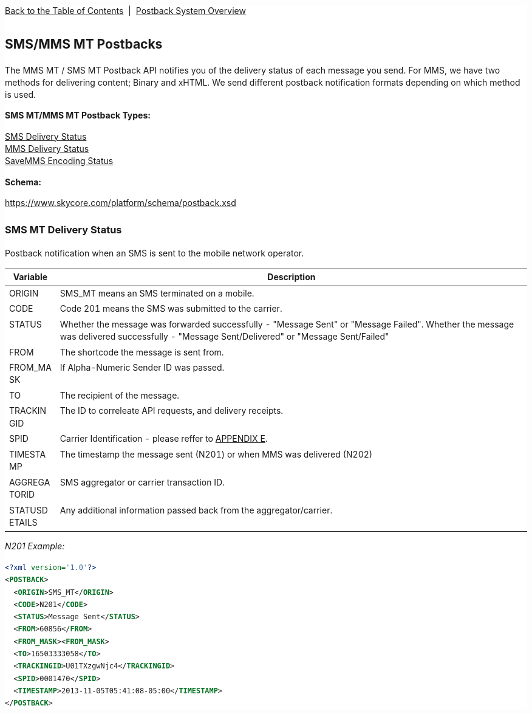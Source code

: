 <a name="DocTop"><a href="/1.3/README.md">Back to the Table of Contents</a>&nbsp;&nbsp;|&nbsp;&nbsp;<a href="/1.3/CONTENTS/POSTBACKS/POSTBACK_SYSTEM_OVERVIEW.md">Postback System Overview</a>
<h2>SMS/MMS MT Postbacks</h2>

The MMS MT / SMS MT Postback API notifies you of the delivery status of each message you send.  For MMS, we have two methods for delivering content; Binary and xHTML. We send different postback notification formats depending on which method is used.

<strong>SMS MT/MMS MT Postback Types:</strong>
 
[SMS Delivery Status](#SMSStatus)                        
[MMS Delivery Status](#MMSStatus)                       
[SaveMMS Encoding Status](#SaveMMSStatus)

<strong>Schema:</strong>

https://www.skycore.com/platform/schema/postback.xsd


<h3><a name="SMSStatus">SMS MT Delivery Status</a></h3>

Postback notification when an SMS is sent to the mobile network operator.

| Variable | Description |
| -------- | ----------- |
| ORIGIN | SMS_MT means an SMS terminated on a mobile. |
| CODE | Code 201 means the SMS was submitted to the carrier. |
| STATUS | Whether the message was forwarded successfully - "Message Sent" or "Message Failed". Whether the message was delivered successfully - "Message Sent/Delivered" or "Message Sent/Failed" |
| FROM | The shortcode the message is sent from. |
| FROM_MASK | If Alpha-Numeric Sender ID was passed. |
| TO | The recipient of the message. |
| TRACKINGID | The ID to correleate API requests, and delivery receipts. |
| SPID |  Carrier Identification - please reffer to <a href="/1.3/CONTENTS/APPENDIX/APPENDIX_E.md">APPENDIX E</a>. |
| TIMESTAMP | The timestamp the message sent (N201) or when MMS was delivered (N202) |
| AGGREGATORID | SMS aggregator or carrier transaction ID. |
| STATUSDETAILS | Any additional information passed back from the aggregator/carrier. |

*N201 Example:*

```xml
<?xml version='1.0'?>
<POSTBACK>
  <ORIGIN>SMS_MT</ORIGIN>
  <CODE>N201</CODE>
  <STATUS>Message Sent</STATUS>
  <FROM>60856</FROM>
  <FROM_MASK><FROM_MASK>
  <TO>16503333058</TO>
  <TRACKINGID>U01TXzgwNjc4</TRACKINGID>
  <SPID>0001470</SPID>
  <TIMESTAMP>2013-11-05T05:41:08-05:00</TIMESTAMP>
</POSTBACK>
```
